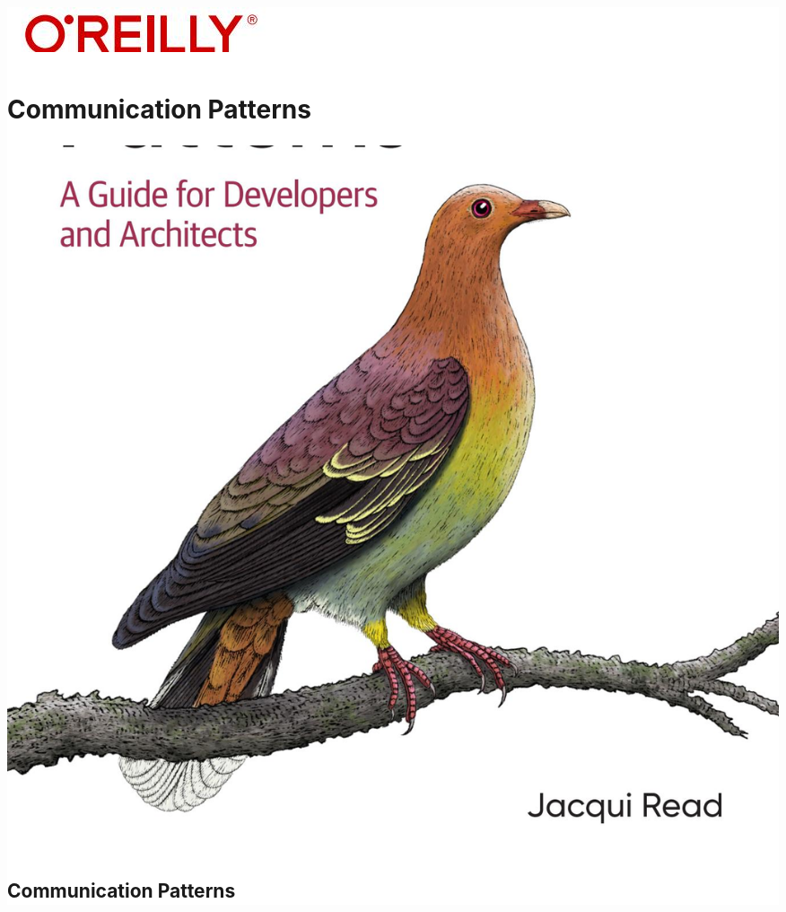 ![](_page_0_Picture_0.jpeg)

# **Communication Patterns**

![](_page_0_Picture_2.jpeg)

## **Communication Patterns**
